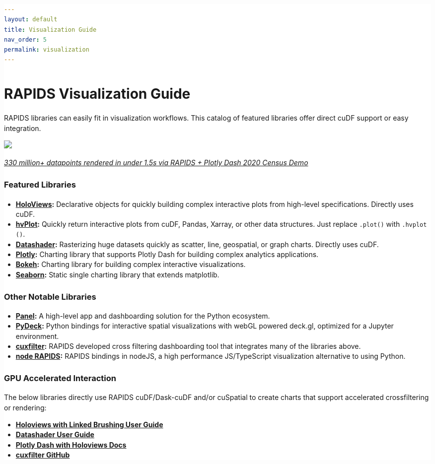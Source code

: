 ```yaml
---
layout: default
title: Visualization Guide
nav_order: 5
permalink: visualization
---
```


# RAPIDS Visualization Guide

RAPIDS libraries can easily fit in visualization workflows. This catalog of featured libraries offer direct cuDF support or easy integration.

<img src="/assets/images/datashader-census-rapids.png" style="width:870px">

*[330 million+ datapoints rendered in under 1.5s via RAPIDS + Plotly Dash 2020 Census Demo](https://github.com/rapidsai/plotly-dash-rapids-census-demo)*

### Featured Libraries
- **[HoloViews](#holoviews):** Declarative objects for quickly building complex interactive plots from high-level specifications. Directly uses cuDF.
- **[hvPlot](#hvplot):** Quickly return interactive plots from cuDF, Pandas, Xarray, or other data structures. Just replace `.plot()` with `.hvplot()`.
- **[Datashader](#datashader):** Rasterizing huge datasets quickly as scatter, line, geospatial, or graph charts. Directly uses cuDF.
- **[Plotly](#plotly):** Charting library that supports Plotly Dash for building complex analytics applications.
- **[Bokeh](#bokeh):** Charting library for building complex interactive visualizations.
- **[Seaborn](#seaborn):** Static single charting library that extends matplotlib.

### Other Notable Libraries
- **[Panel](#panel):** A high-level app and dashboarding solution for the Python ecosystem.
- **[PyDeck](#pydeck):** Python bindings for interactive spatial visualizations with webGL powered deck.gl, optimized for a Jupyter environment.
- **[cuxfilter](#cuxfilter):** RAPIDS developed cross filtering dashboarding tool that integrates many of the libraries above.
- **[node RAPIDS](#noderapids):** RAPIDS bindings in nodeJS, a high performance JS/TypeScript visualization alternative to using Python.


### GPU Accelerated Interaction

The below libraries directly use RAPIDS cuDF/Dask-cuDF and/or cuSpatial to create charts that support accelerated crossfiltering or rendering:
- **[Holoviews with Linked Brushing User Guide](https://holoviews.org/user_guide/Linked_Brushing.html?highlight=linked%20brushing)**
- **[Datashader User Guide](https://datashader.org/user_guide/Performance.html)**
- **[Plotly Dash with Holoviews Docs](https://dash.plotly.com/holoviews#gpu-accelerating-datashader-and-linked-selections-with-rapids)**
- **[cuxfilter GitHub](https://github.com/rapidsai/cuxfilter)**
